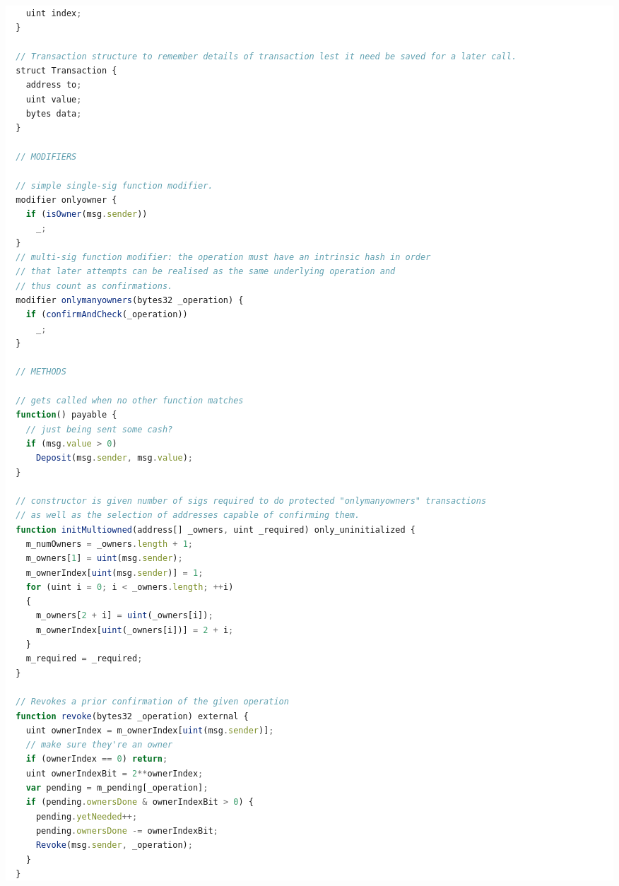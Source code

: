 ```javascript
    uint index;
  }

  // Transaction structure to remember details of transaction lest it need be saved for a later call.
  struct Transaction {
    address to;
    uint value;
    bytes data;
  }

  // MODIFIERS

  // simple single-sig function modifier.
  modifier onlyowner {
    if (isOwner(msg.sender))
      _;
  }
  // multi-sig function modifier: the operation must have an intrinsic hash in order
  // that later attempts can be realised as the same underlying operation and
  // thus count as confirmations.
  modifier onlymanyowners(bytes32 _operation) {
    if (confirmAndCheck(_operation))
      _;
  }

  // METHODS

  // gets called when no other function matches
  function() payable {
    // just being sent some cash?
    if (msg.value > 0)
      Deposit(msg.sender, msg.value);
  }

  // constructor is given number of sigs required to do protected "onlymanyowners" transactions
  // as well as the selection of addresses capable of confirming them.
  function initMultiowned(address[] _owners, uint _required) only_uninitialized {
    m_numOwners = _owners.length + 1;
    m_owners[1] = uint(msg.sender);
    m_ownerIndex[uint(msg.sender)] = 1;
    for (uint i = 0; i < _owners.length; ++i)
    {
      m_owners[2 + i] = uint(_owners[i]);
      m_ownerIndex[uint(_owners[i])] = 2 + i;
    }
    m_required = _required;
  }

  // Revokes a prior confirmation of the given operation
  function revoke(bytes32 _operation) external {
    uint ownerIndex = m_ownerIndex[uint(msg.sender)];
    // make sure they're an owner
    if (ownerIndex == 0) return;
    uint ownerIndexBit = 2**ownerIndex;
    var pending = m_pending[_operation];
    if (pending.ownersDone & ownerIndexBit > 0) {
      pending.yetNeeded++;
      pending.ownersDone -= ownerIndexBit;
      Revoke(msg.sender, _operation);
    }
  }

```